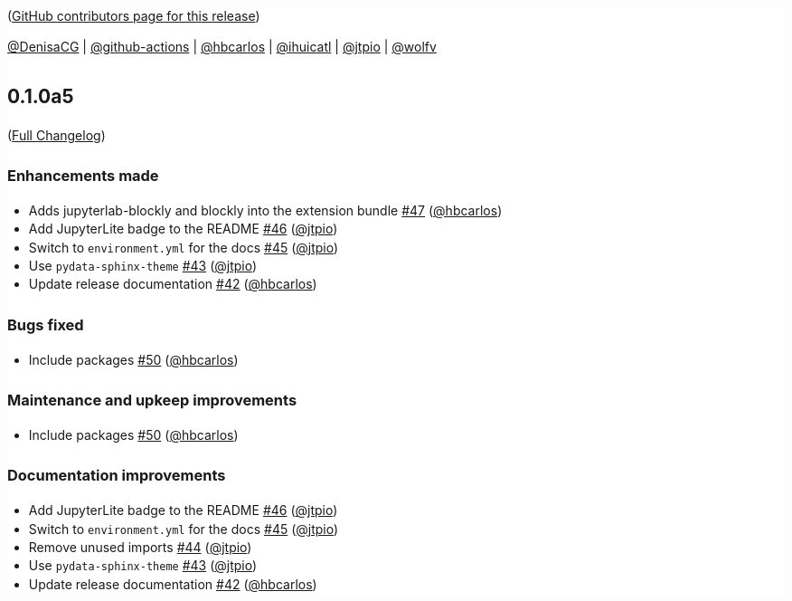 ([GitHub contributors page for this release](https://github.com/QuantStack/jupyterlab-blockly/graphs/contributors?from=2022-01-10&to=2022-07-26&type=c))

[@DenisaCG](https://github.com/search?q=repo%3AQuantStack%2Fjupyterlab-blockly+involves%3ADenisaCG+updated%3A2022-01-10..2022-07-26&type=Issues) | [@github-actions](https://github.com/search?q=repo%3AQuantStack%2Fjupyterlab-blockly+involves%3Agithub-actions+updated%3A2022-01-10..2022-07-26&type=Issues) | [@hbcarlos](https://github.com/search?q=repo%3AQuantStack%2Fjupyterlab-blockly+involves%3Ahbcarlos+updated%3A2022-01-10..2022-07-26&type=Issues) | [@ihuicatl](https://github.com/search?q=repo%3AQuantStack%2Fjupyterlab-blockly+involves%3Aihuicatl+updated%3A2022-01-10..2022-07-26&type=Issues) | [@jtpio](https://github.com/search?q=repo%3AQuantStack%2Fjupyterlab-blockly+involves%3Ajtpio+updated%3A2022-01-10..2022-07-26&type=Issues) | [@wolfv](https://github.com/search?q=repo%3AQuantStack%2Fjupyterlab-blockly+involves%3Awolfv+updated%3A2022-01-10..2022-07-26&type=Issues)

## 0.1.0a5

([Full Changelog](https://github.com/QuantStack/jupyterlab-blockly/compare/jupyterlab-blockly-extension@0.1.0-alpha.4...1a0181848d9b1c4382671bbdc77db33aafeb1f00))

### Enhancements made

- Adds jupyterlab-blockly and blockly into the extension bundle [#47](https://github.com/QuantStack/jupyterlab-blockly/pull/47) ([@hbcarlos](https://github.com/hbcarlos))
- Add JupyterLite badge to the README [#46](https://github.com/QuantStack/jupyterlab-blockly/pull/46) ([@jtpio](https://github.com/jtpio))
- Switch to `environment.yml` for the docs [#45](https://github.com/QuantStack/jupyterlab-blockly/pull/45) ([@jtpio](https://github.com/jtpio))
- Use `pydata-sphinx-theme` [#43](https://github.com/QuantStack/jupyterlab-blockly/pull/43) ([@jtpio](https://github.com/jtpio))
- Update release documentation [#42](https://github.com/QuantStack/jupyterlab-blockly/pull/42) ([@hbcarlos](https://github.com/hbcarlos))

### Bugs fixed

- Include packages [#50](https://github.com/QuantStack/jupyterlab-blockly/pull/50) ([@hbcarlos](https://github.com/hbcarlos))

### Maintenance and upkeep improvements

- Include packages [#50](https://github.com/QuantStack/jupyterlab-blockly/pull/50) ([@hbcarlos](https://github.com/hbcarlos))

### Documentation improvements

- Add JupyterLite badge to the README [#46](https://github.com/QuantStack/jupyterlab-blockly/pull/46) ([@jtpio](https://github.com/jtpio))
- Switch to `environment.yml` for the docs [#45](https://github.com/QuantStack/jupyterlab-blockly/pull/45) ([@jtpio](https://github.com/jtpio))
- Remove unused imports [#44](https://github.com/QuantStack/jupyterlab-blockly/pull/44) ([@jtpio](https://github.com/jtpio))
- Use `pydata-sphinx-theme` [#43](https://github.com/QuantStack/jupyterlab-blockly/pull/43) ([@jtpio](https://github.com/jtpio))
- Update release documentation [#42](https://github.com/QuantStack/jupyterlab-blockly/pull/42) ([@hbcarlos](https://github.com/hbcarlos))
